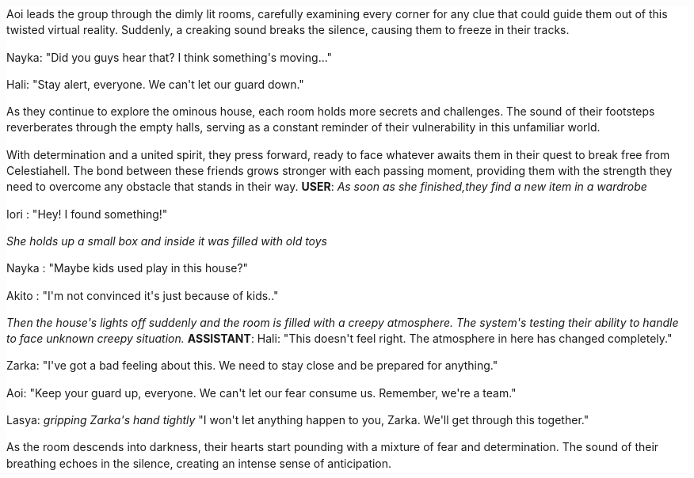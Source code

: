 

Aoi leads the group through the dimly lit rooms, carefully examining every corner for any clue that could guide them out of this twisted virtual reality. Suddenly, a creaking sound breaks the silence, causing them to freeze in their tracks.



Nayka: "Did you guys hear that? I think something's moving..."



Hali: "Stay alert, everyone. We can't let our guard down."



As they continue to explore the ominous house, each room holds more secrets and challenges. The sound of their footsteps reverberates through the empty halls, serving as a constant reminder of their vulnerability in this unfamiliar world.



With determination and a united spirit, they press forward, ready to face whatever awaits them in their quest to break free from Celestiahell. The bond between these friends grows stronger with each passing moment, providing them with the strength they need to overcome any obstacle that stands in their way.
**USER**: *As soon as she finished,they find a new item in a wardrobe*



Iori : "Hey! I found something!"



*She holds up a small box and inside it was filled with old toys*



Nayka : "Maybe kids used play in this house?"



Akito : "I'm not convinced it's just because of kids.."



*Then the house's lights off suddenly and the room is filled with a creepy atmosphere. The system's testing their ability to handle to face unknown creepy situation.*
**ASSISTANT**: Hali: "This doesn't feel right. The atmosphere in here has changed completely."



Zarka: "I've got a bad feeling about this. We need to stay close and be prepared for anything."



Aoi: "Keep your guard up, everyone. We can't let our fear consume us. Remember, we're a team."



Lasya: *gripping Zarka's hand tightly* "I won't let anything happen to you, Zarka. We'll get through this together."



As the room descends into darkness, their hearts start pounding with a mixture of fear and determination. The sound of their breathing echoes in the silence, creating an intense sense of anticipation.

